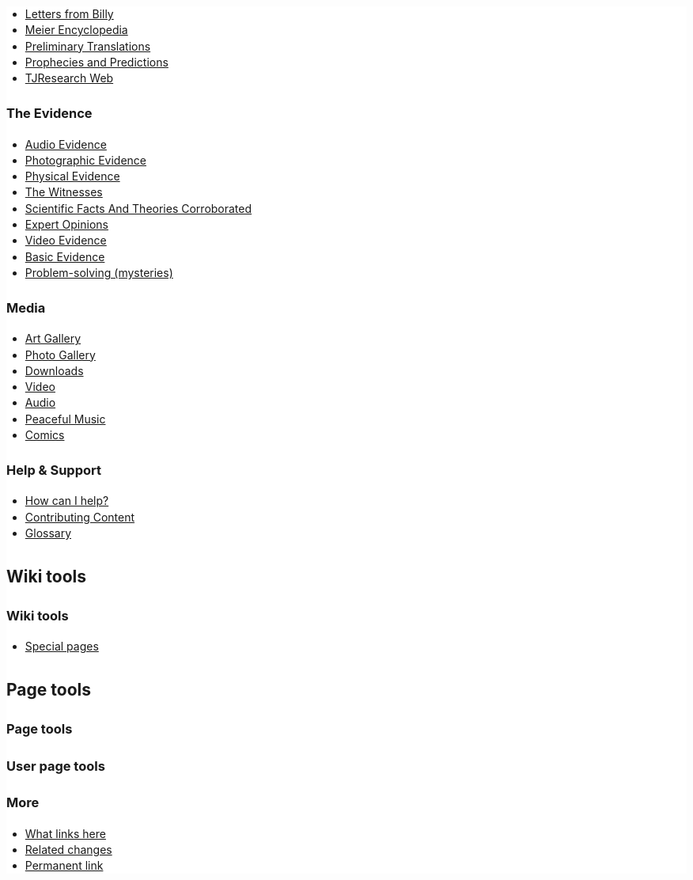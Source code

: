   * [Letters from Billy](https://www.futureofmankind.co.uk/Billy_Meier/</Billy_Meier/Letters_from_Billy>)
  * [Meier Encyclopedia](https://www.futureofmankind.co.uk/Billy_Meier/</Billy_Meier/Meier_Encyclopedia>)
  * [Preliminary Translations](https://www.futureofmankind.co.uk/Billy_Meier/</Billy_Meier/Preliminary_Translations>)
  * [Prophecies and Predictions](https://www.futureofmankind.co.uk/Billy_Meier/</Billy_Meier/Prophecies_and_Predictions>)
  * [TJResearch Web](https://www.futureofmankind.co.uk/Billy_Meier/</Billy_Meier/TJResearch>)


### The Evidence
  * [Audio Evidence](https://www.futureofmankind.co.uk/Billy_Meier/</Billy_Meier/Audio_Evidence>)
  * [Photographic Evidence](https://www.futureofmankind.co.uk/Billy_Meier/</Billy_Meier/Photographic_Evidence>)
  * [Physical Evidence](https://www.futureofmankind.co.uk/Billy_Meier/</Billy_Meier/Physical_Evidence>)
  * [The Witnesses](https://www.futureofmankind.co.uk/Billy_Meier/</Billy_Meier/The_Witnesses>)
  * [Scientific Facts And Theories Corroborated](https://www.futureofmankind.co.uk/Billy_Meier/</Billy_Meier/Scientific_Facts_And_Theories_Corroborated>)
  * [Expert Opinions](https://www.futureofmankind.co.uk/Billy_Meier/</Billy_Meier/Expert_Opinions>)
  * [Video Evidence](https://www.futureofmankind.co.uk/Billy_Meier/</Billy_Meier/Video_Evidence>)
  * [Basic Evidence](https://www.futureofmankind.co.uk/Billy_Meier/</Billy_Meier/Basic_Evidence>)
  * [Problem-solving (mysteries)](https://www.futureofmankind.co.uk/Billy_Meier/</Billy_Meier/Problem-solving>)


### Media
  * [Art Gallery](https://www.futureofmankind.co.uk/Billy_Meier/</Billy_Meier/Art_Gallery>)
  * [Photo Gallery](https://www.futureofmankind.co.uk/Billy_Meier/</Billy_Meier/Photo_Gallery>)
  * [Downloads](https://www.futureofmankind.co.uk/Billy_Meier/</Billy_Meier/Downloads>)
  * [Video](https://www.futureofmankind.co.uk/Billy_Meier/</Billy_Meier/Video>)
  * [Audio](https://www.futureofmankind.co.uk/Billy_Meier/</Billy_Meier/Audio>)
  * [Peaceful Music](https://www.futureofmankind.co.uk/Billy_Meier/</Billy_Meier/Peaceful_Music>)
  * [Comics](https://www.futureofmankind.co.uk/Billy_Meier/</Billy_Meier/Comics>)


### Help & Support
  * [How can I help?](https://www.futureofmankind.co.uk/Billy_Meier/</Billy_Meier/How_can_I_help%3F>)
  * [Contributing Content](https://www.futureofmankind.co.uk/Billy_Meier/</Billy_Meier/Contributing_Content>)
  * [Glossary](https://www.futureofmankind.co.uk/Billy_Meier/</Billy_Meier/FIGU_-_related_terms>)


## Wiki tools
### Wiki tools
  * [Special pages](https://www.futureofmankind.co.uk/Billy_Meier/</Billy_Meier/Special:SpecialPages> "A list of all special pages \[q\]")


## Page tools
### Page tools
### User page tools
### More
  * [What links here](https://www.futureofmankind.co.uk/Billy_Meier/</Billy_Meier/Special:WhatLinksHere/Contact_Report_094> "A list of all wiki pages that link here \[j\]")
  * [Related changes](https://www.futureofmankind.co.uk/Billy_Meier/</Billy_Meier/Special:RecentChangesLinked/Contact_Report_094> "Recent changes in pages linked from this page \[k\]")
  * [Permanent link](https://www.futureofmankind.co.uk/Billy_Meier/</w/index.php?title=Contact_Report_094&oldid=112401> "Permanent link to this revision of this page")